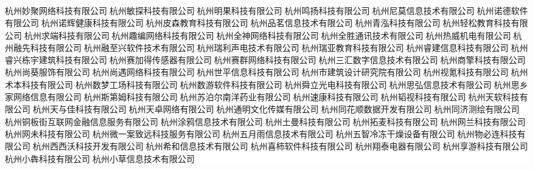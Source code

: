 杭州妙聚网络科技有限公司
杭州敏探科技有限公司
杭州明果科技有限公司
杭州鸣扬科技有限公司
杭州尼莫信息技术有限公司
杭州诺德软件有限公司
杭州诺辉健康科技有限公司
杭州皮森教育科技有限公司
杭州品茗信息技术有限公司
杭州青泓科技有限公司
杭州轻松教育科技有限公司
杭州求端科技有限公司
杭州趣编网络科技有限公司
杭州全神网络科技有限公司
杭州全胜通讯技术有限公司
杭州热威机电有限公司
杭州融先科技有限公司
杭州融至兴软件技术有限公司
杭州瑞利声电技术有限公司
杭州瑞亚教育科技有限公司
杭州睿建信息科技有限公司
杭州睿兴栋宇建筑科技有限公司
杭州赛加得传感器有限公司
杭州赛群网络科技有限公司
杭州三汇数字信息技术有限公司
杭州商擎科技有限公司
杭州尚葵服饰有限公司
杭州尚遇网络科技有限公司
杭州世平信息科技有限公司
杭州市建筑设计研究院有限公司
杭州视氪科技有限公司
杭州术本科技有限公司
杭州数梦工场科技有限公司
杭州数游软件科技有限公司
杭州舜立光电科技有限公司
杭州思弘信息技术有限公司
杭州思乡家网络信息有限公司
杭州斯第姆科技有限公司
杭州苏泊尔南洋药业有限公司
杭州速康科技有限公司
杭州韬视科技有限公司
杭州天软科技有限公司
杭州天与佳科技有限公司
杭州天卓网络有限公司
杭州通明文化传媒有限公司
杭州同花顺数据开发有限公司
杭州同济测绘有限公司
杭州铜板街互联网金融信息服务有限公司
杭州涂鸦信息技术有限公司
杭州土曼科技有限公司
杭州拓麦科技有限公司
杭州网兰科技有限公司
杭州网未科技有限公司
杭州微一案致远科技服务有限公司
杭州五月雨信息技术有限公司
杭州五智冷冻干燥设备有限公司
杭州物必连科技有限公司
杭州西西沃科技开发有限公司
杭州希和信息技术有限公司
杭州喜柿软件科技有限公司
杭州翔泰电器有限公司
杭州享游科技有限公司
杭州小犇科技有限公司
杭州小草信息技术有限公司